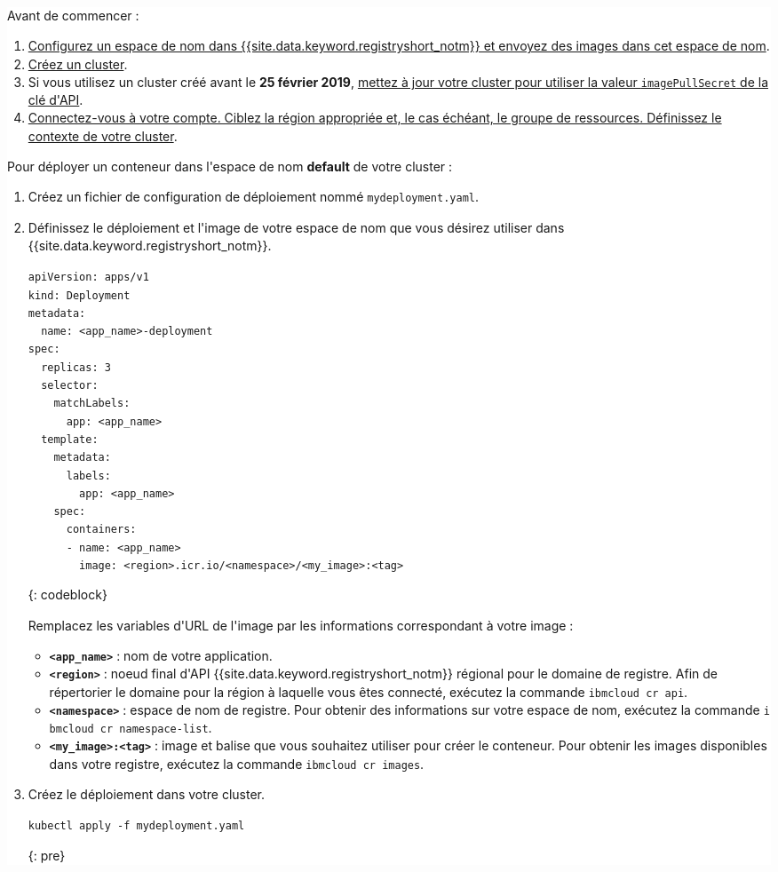 Avant de commencer :
1. [Configurez un espace de nom dans {{site.data.keyword.registryshort_notm}} et envoyez des images dans cet espace de nom](/docs/services/Registry?topic=registry-getting-started#gs_registry_namespace_add).
2. [Créez un cluster](/docs/containers?topic=containers-clusters#clusters_cli).
3. Si vous utilisez un cluster créé avant le **25 février 2019**, [mettez à jour votre cluster pour utiliser la valeur `imagePullSecret` de la clé d'API](#imagePullSecret_migrate_api_key).
4. [Connectez-vous à votre compte. Ciblez la région appropriée et, le cas échéant, le groupe de ressources. Définissez le contexte de votre cluster](/docs/containers?topic=containers-cs_cli_install#cs_cli_configure).

Pour déployer un conteneur dans l'espace de nom **default** de votre cluster : 

1.  Créez un fichier de configuration de déploiement nommé `mydeployment.yaml`.
2.  Définissez le déploiement et l'image de votre espace de nom que vous désirez utiliser dans {{site.data.keyword.registryshort_notm}}.

    ```
    apiVersion: apps/v1
    kind: Deployment
    metadata:
      name: <app_name>-deployment
    spec:
      replicas: 3
      selector:
        matchLabels:
          app: <app_name>
      template:
        metadata:
          labels:
            app: <app_name>
        spec:
          containers:
          - name: <app_name>
            image: <region>.icr.io/<namespace>/<my_image>:<tag>
    ```
    {: codeblock}

    Remplacez les variables d'URL de l'image par les informations correspondant à votre image :
    *  **`<app_name>`** : nom de votre application.  
    *  **`<region>`** : noeud final d'API {{site.data.keyword.registryshort_notm}} régional pour le domaine de registre. Afin de répertorier le domaine pour la région à laquelle vous êtes connecté, exécutez la commande `ibmcloud cr api`.
    *  **`<namespace>`** : espace de nom de registre. Pour obtenir des informations sur votre espace de nom, exécutez la commande `ibmcloud cr namespace-list`.
    *  **`<my_image>:<tag>`** : image et balise que vous souhaitez utiliser pour créer le conteneur. Pour obtenir les images disponibles dans votre registre, exécutez la commande `ibmcloud cr images`.

3.  Créez le déploiement dans votre cluster.

    ```
    kubectl apply -f mydeployment.yaml
    ```
    {: pre}
